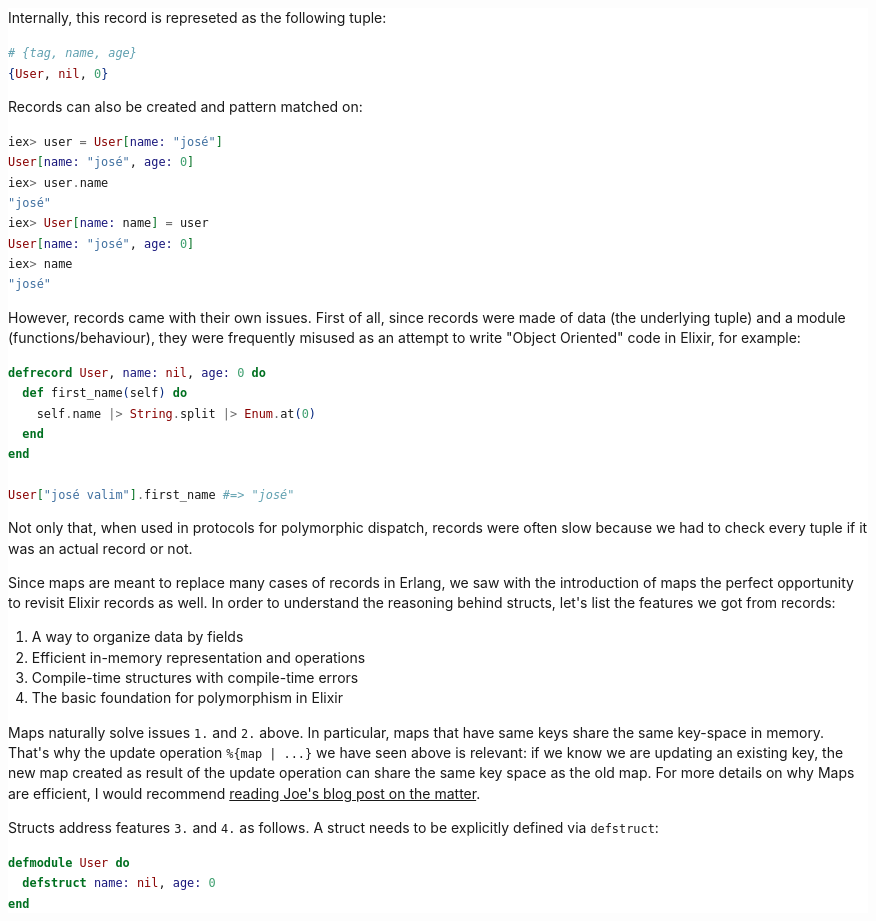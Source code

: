 Internally, this record is represeted as the following tuple:

```elixir
# {tag, name, age}
{User, nil, 0}
```

Records can also be created and pattern matched on:

```elixir
iex> user = User[name: "josé"]
User[name: "josé", age: 0]
iex> user.name
"josé"
iex> User[name: name] = user
User[name: "josé", age: 0]
iex> name
"josé"
```

However, records came with their own issues. First of all, since records were made of data (the underlying tuple) and a module (functions/behaviour), they were frequently misused as an attempt to write "Object Oriented" code in Elixir, for example:

```elixir
defrecord User, name: nil, age: 0 do
  def first_name(self) do
    self.name |> String.split |> Enum.at(0)
  end
end

User["josé valim"].first_name #=> "josé"
```

Not only that, when used in protocols for polymorphic dispatch, records were often slow because we had to check every tuple if it was an actual record or not.

Since maps are meant to replace many cases of records in Erlang, we saw with the introduction of maps the perfect opportunity to revisit Elixir records as well. In order to understand the reasoning behind structs, let's list the features we got from records:

1. A way to organize data by fields
2. Efficient in-memory representation and operations
3. Compile-time structures with compile-time errors
4. The basic foundation for polymorphism in Elixir

Maps naturally solve issues `1.` and `2.` above. In particular, maps that have same keys share the same key-space in memory. That's why the update operation `%{map | ...}` we have seen above is relevant: if we know we are updating an existing key, the new map created as result of the update operation can share the same key space as the old map. For more details on why Maps are efficient, I would recommend [reading Joe's blog post on the matter](http://joearms.github.io/2014/02/01/big-changes-to-erlang.html).

Structs address features `3.` and `4.` as follows. A struct needs to be explicitly defined via `defstruct`:

```elixir
defmodule User do
  defstruct name: nil, age: 0
end
```
